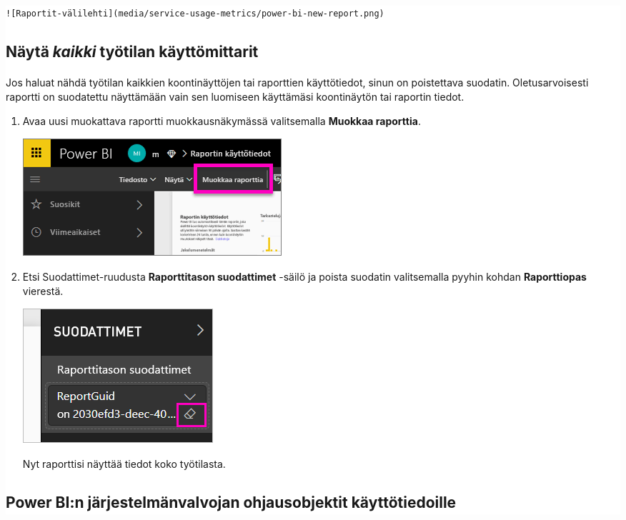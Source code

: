     ![Raportit-välilehti](media/service-usage-metrics/power-bi-new-report.png)

## <a name="see-all-workspace-usage-metrics"></a>Näytä *kaikki* työtilan käyttömittarit

Jos haluat nähdä työtilan kaikkien koontinäyttöjen tai raporttien käyttötiedot, sinun on poistettava suodatin. Oletusarvoisesti raportti on suodatettu näyttämään vain sen luomiseen käyttämäsi koontinäytön tai raportin tiedot.

1. Avaa uusi muokattava raportti muokkausnäkymässä valitsemalla **Muokkaa raporttia**.

    ![valitse Muokkaa raporttia](media/service-usage-metrics/power-bi-editing-view.png)
2. Etsi Suodattimet-ruudusta **Raporttitason suodattimet** -säilö ja poista suodatin valitsemalla pyyhin kohdan **Raporttiopas** vierestä.

    ![Poista suodatin](media/service-usage-metrics/power-bi-usage-report-clear-filter.png)

    Nyt raporttisi näyttää tiedot koko työtilasta.

## <a name="power-bi-admin-controls-for-usage-metrics"></a>Power BI:n järjestelmänvalvojan ohjausobjektit käyttötiedoille
